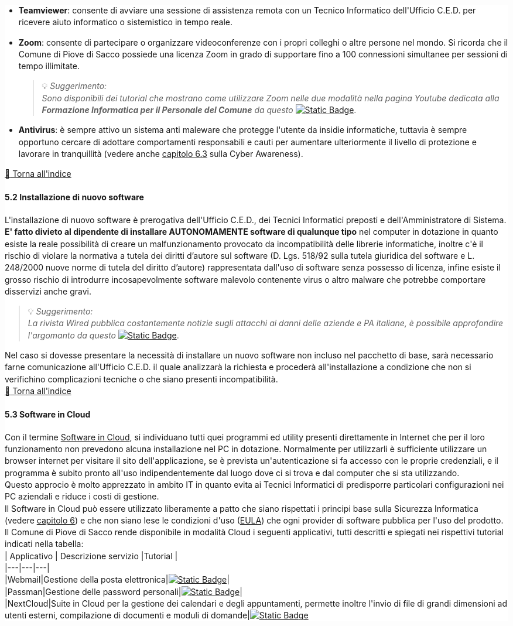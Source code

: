 - **Teamviewer**: consente di avviare una sessione di assistenza remota con un Tecnico Informatico dell'Ufficio C.E.D. per ricevere aiuto informatico o sistemistico in tempo reale.  
- **Zoom**: consente di partecipare o organizzare videoconferenze con i propri colleghi o altre persone nel mondo. Si ricorda che il Comune di Piove di Sacco possiede una licenza Zoom in grado di supportare fino a 100 connessioni simultanee per sessioni di tempo illimitate.  
  > :bulb: _Suggerimento:  
  > Sono disponibili dei tutorial che mostrano come utilizzare Zoom nelle due modalità nella pagina Youtube dedicata alla **Formazione Informatica per il Personale del Comune** da questo_ [![Static Badge](https://img.shields.io/badge/Link-Videoconferenze-%23457fe5?style=plastic&logo=youtube)](https://www.youtube.com/playlist?list=PLaLmgs8Y0SDY8MVzmwhuX4hALxyFf20Kl).   
    
- **Antivirus**: è sempre attivo un sistema  anti maleware che protegge l'utente da insidie informatiche, tuttavia è sempre opportuno cercare di adottare comportamenti responsabili e cauti per aumentare ulteriormente il livello di protezione e lavorare in tranquillità (vedere anche [capitolo 6.3](#6.3) sulla Cyber Awareness).   
  
[:bookmark_tabs: Torna all'indice](#indice)    

#### 5.2 Installazione di nuovo software <a name="5.2"></a>  
L'installazione di nuovo software è prerogativa dell'Ufficio C.E.D., dei Tecnici Informatici preposti e dell'Amministratore di Sistema. **E' fatto divieto al dipendente di installare AUTONOMAMENTE software di qualunque tipo** nel computer in dotazione in quanto esiste la reale possibilità di creare un malfunzionamento provocato da incompatibilità delle librerie informatiche, inoltre c'è il rischio di violare la  normativa a tutela dei diritti d’autore sul software (D. Lgs. 518/92 sulla tutela giuridica del software e L. 248/2000 nuove norme di tutela del diritto d’autore) rappresentata dall'uso di software senza possesso di licenza, infine esiste il grosso rischio di introdurre incosapevolmente software malevolo contenente virus o altro malware che potrebbe comportare disservizi anche gravi.  
> :bulb: _Suggerimento:  
> La rivista Wired pubblica costantemente notizie sugli attacchi ai danni delle aziende e PA italiane, è possibile approfondire l'argomanto da questo_ [![Static Badge](https://img.shields.io/badge/Link-Wired%20Attacchi%20Informatici-%23704895?style=plastic&logo=youtube)](https://www.wired.it/search/?q=ATTACCHI+INFORMATICI&sort=score+desc).   
  
Nel caso si dovesse presentare la necessità di installare un nuovo software non incluso nel pacchetto di base, sarà necessario farne comunicazione all'Ufficio C.E.D. il quale analizzarà la richiesta e procederà all'installazione a condizione che non si verifichino complicazioni tecniche o che siano presenti incompatibilità.  
[:bookmark_tabs: Torna all'indice](#indice)    
  
#### 5.3 Software in Cloud <a name="5.3"></a>  
Con il termine [Software in Cloud](https://it.wikipedia.org/wiki/Cloud_computing), si individuano tutti quei programmi ed utility presenti direttamente in Internet che per il loro funzionamento non prevedono alcuna installazione nel PC in dotazione. Normalmente per utilizzarli è sufficiente utilizzare un browser internet per visitare il sito dell'applicazione, se è prevista un'autenticazione si fa accesso con le proprie credenziali, e il programma è subito pronto all'uso  indipendentemente dal luogo dove ci si trova e dal computer che si sta utilizzando.  
Questo approcio è molto apprezzato in ambito IT in quanto evita ai Tecnici Informatici di predisporre particolari configurazioni nei PC aziendali e riduce i costi di gestione.  
Il Software in Cloud può essere utilizzato liberamente a patto che siano rispettati i principi base sulla Sicurezza Informatica (vedere [capitolo 6](#6)) e che non siano lese le condizioni d'uso ([EULA](https://it.wikipedia.org/wiki/EULA)) che ogni provider di software pubblica per l'uso del prodotto.   
Il Comune di Piove di Sacco rende disponibile in modalità Cloud i seguenti applicativi, tutti descritti e spiegati nei rispettivi tutorial indicati nella tabella:  
| Applicativo | Descrizione servizio |Tutorial |  
|---|---|---|  
|Webmail|Gestione della posta elettronica|[![Static Badge](https://img.shields.io/badge/Link-Webmail-%23719094?style=plastic&logo=youtube)](https://youtu.be/C1K1_2lBPIc)|  
|Passman|Gestione delle password personali|[![Static Badge](https://img.shields.io/badge/Link-Passman-blue?style=plastic&logo=youtube)](https://youtu.be/DrLxrg2Her8)|  
|NextCloud|Suite in Cloud per la gestione dei calendari e degli appuntamenti, permette inoltre l'invio di file di grandi dimensioni ad utenti esterni, compilazione di documenti e moduli di domande|[![Static Badge](https://img.shields.io/badge/Link-NextCloud-457fe5?style=plastic&logo=youtube)](https://www.youtube.com/playlist?list=PLaLmgs8Y0SDZKOxpKAazCOZiePJLK6gaG)  
  